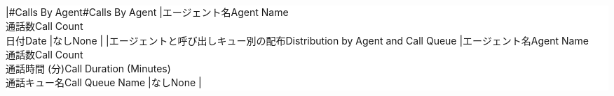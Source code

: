 |<span data-ttu-id="d8d96-556">#Calls By Agent</span><span class="sxs-lookup"><span data-stu-id="d8d96-556">#Calls By Agent</span></span>                               |<span data-ttu-id="d8d96-557">エージェント名</span><span class="sxs-lookup"><span data-stu-id="d8d96-557">Agent Name</span></span><br><span data-ttu-id="d8d96-558">通話数</span><span class="sxs-lookup"><span data-stu-id="d8d96-558">Call Count</span></span><br><span data-ttu-id="d8d96-559">日付</span><span class="sxs-lookup"><span data-stu-id="d8d96-559">Date</span></span>      |<span data-ttu-id="d8d96-560">なし</span><span class="sxs-lookup"><span data-stu-id="d8d96-560">None</span></span>                  |
|<span data-ttu-id="d8d96-561">エージェントと呼び出しキュー別の配布</span><span class="sxs-lookup"><span data-stu-id="d8d96-561">Distribution by Agent and Call Queue</span></span>          |<span data-ttu-id="d8d96-562">エージェント名</span><span class="sxs-lookup"><span data-stu-id="d8d96-562">Agent Name</span></span><br><span data-ttu-id="d8d96-563">通話数</span><span class="sxs-lookup"><span data-stu-id="d8d96-563">Call Count</span></span><br><span data-ttu-id="d8d96-564">通話時間 (分)</span><span class="sxs-lookup"><span data-stu-id="d8d96-564">Call Duration (Minutes)</span></span><br><span data-ttu-id="d8d96-565">通話キュー名</span><span class="sxs-lookup"><span data-stu-id="d8d96-565">Call Queue Name</span></span> |<span data-ttu-id="d8d96-566">なし</span><span class="sxs-lookup"><span data-stu-id="d8d96-566">None</span></span>                      |

